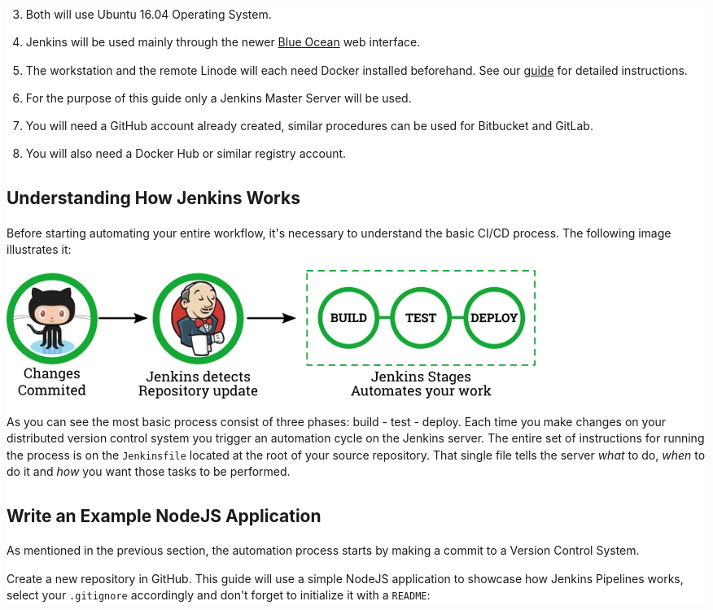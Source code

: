 3.  Both will use Ubuntu 16.04 Operating System.

4.  Jenkins will be used mainly through the newer [Blue Ocean](https://jenkins.io/projects/blueocean/) web interface.

5.  The workstation and the remote Linode will each need Docker installed beforehand. See our [guide](/docs/applications/containers/how-to-install-docker-and-pull-images-for-container-deployment) for detailed instructions.

6.  For the purpose of this guide only a Jenkins Master Server will be used.

7.  You will need a GitHub account already created, similar procedures can be used for Bitbucket and GitLab.

8.  You will also need a Docker Hub or similar registry account.

## Understanding How Jenkins Works

Before starting automating your entire workflow, it's necessary to understand the basic CI/CD process. The following image illustrates it:


![Blue Ocean Workflow](/docs/assets/jenkins/jenkins-workflow.jpg)

As you can see the most basic process consist of three phases: build - test - deploy. Each time you make changes on your distributed version control system you trigger an automation cycle on the Jenkins server. The entire set of instructions for running the process is on the `Jenkinsfile` located at the root of your source repository. That single file tells the server *what* to do, *when* to do it and *how* you want those tasks to be performed.

## Write an Example NodeJS Application

As mentioned in the previous section, the automation process starts by making a commit to a Version Control System.

Create a new repository in GitHub. This guide will use a simple NodeJS application to showcase how Jenkins Pipelines works, select your `.gitignore` accordingly and don't forget to initialize it with a `README`:

